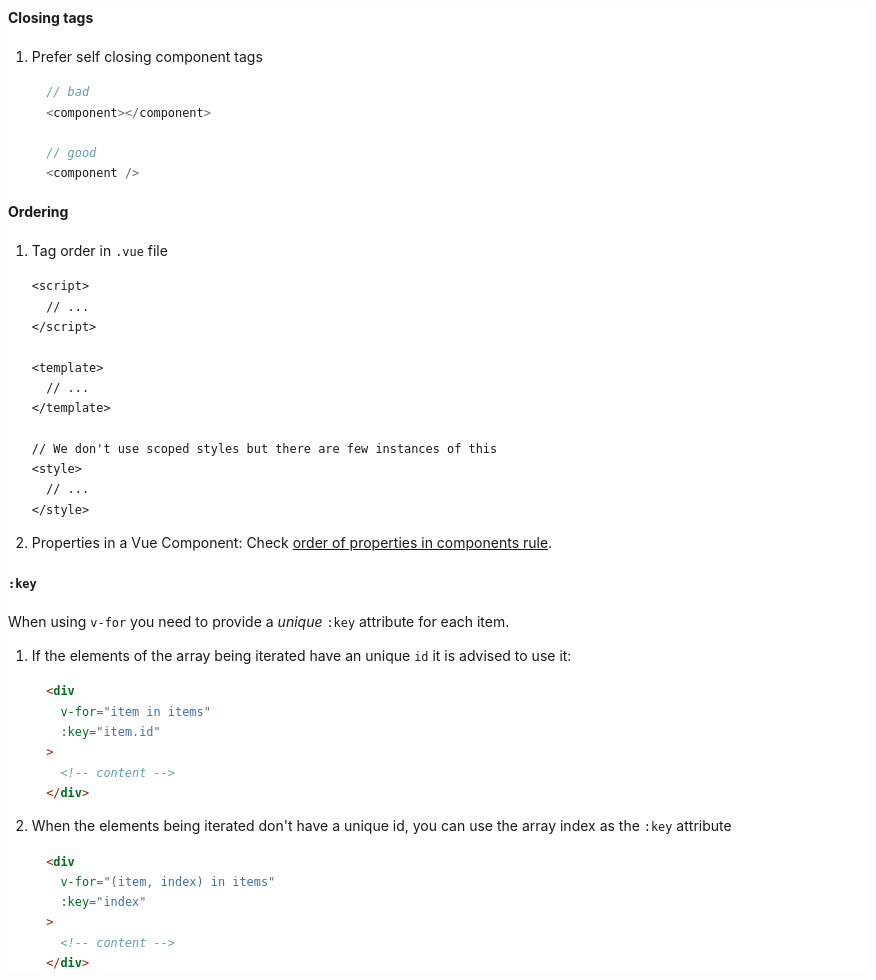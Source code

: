 #### Closing tags

1. Prefer self closing component tags

    ```javascript
      // bad
      <component></component>

      // good
      <component />
    ```

#### Ordering

1. Tag order in `.vue` file

    ```
    <script>
      // ...
    </script>

    <template>
      // ...
    </template>

    // We don't use scoped styles but there are few instances of this
    <style>
      // ...
    </style>
    ```

1. Properties in a Vue Component:
   Check [order of properties in components rule][vue-order].

#### `:key`

When using `v-for` you need to provide a *unique* `:key` attribute for each item.

1. If the elements of the array being iterated have an unique `id` it is advised to use it:

    ```html
      <div
        v-for="item in items"
        :key="item.id"
      >
        <!-- content -->
      </div>
    ```

1. When the elements being iterated don't have a unique id, you can use the array index as the `:key` attribute

    ```html
      <div
        v-for="(item, index) in items"
        :key="index"
      >
        <!-- content -->
      </div>
    ```


[#34371]: https://gitlab.com/gitlab-org/gitlab-ce/issues/34371
[airbnb-js-style-guide]: https://github.com/airbnb/javascript
[eslintrc]: https://gitlab.com/gitlab-org/gitlab-ce/blob/master/.eslintrc
[eslint-this]: http://eslint.org/docs/rules/class-methods-use-this
[eslint-new]: http://eslint.org/docs/rules/no-new
[eslint-plugin-vue]: https://github.com/vuejs/eslint-plugin-vue
[eslint-plugin-vue-rules]: https://github.com/vuejs/eslint-plugin-vue#bulb-rules
[vue-order]: https://github.com/vuejs/eslint-plugin-vue/blob/master/docs/rules/order-in-components.md